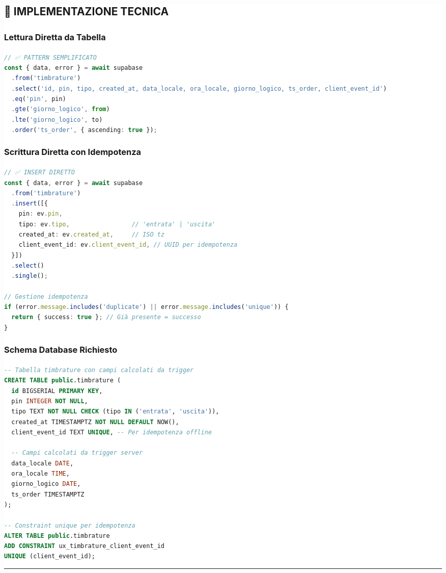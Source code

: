 
## 🔧 IMPLEMENTAZIONE TECNICA

### **Lettura Diretta da Tabella**
```typescript
// ✅ PATTERN SEMPLIFICATO
const { data, error } = await supabase
  .from('timbrature')
  .select('id, pin, tipo, created_at, data_locale, ora_locale, giorno_logico, ts_order, client_event_id')
  .eq('pin', pin)
  .gte('giorno_logico', from)
  .lte('giorno_logico', to)
  .order('ts_order', { ascending: true });
```

### **Scrittura Diretta con Idempotenza**
```typescript
// ✅ INSERT DIRETTO
const { data, error } = await supabase
  .from('timbrature')
  .insert([{
    pin: ev.pin,
    tipo: ev.tipo,                 // 'entrata' | 'uscita'
    created_at: ev.created_at,     // ISO tz
    client_event_id: ev.client_event_id, // UUID per idempotenza
  }])
  .select()
  .single();

// Gestione idempotenza
if (error.message.includes('duplicate') || error.message.includes('unique')) {
  return { success: true }; // Già presente = successo
}
```

### **Schema Database Richiesto**
```sql
-- Tabella timbrature con campi calcolati da trigger
CREATE TABLE public.timbrature (
  id BIGSERIAL PRIMARY KEY,
  pin INTEGER NOT NULL,
  tipo TEXT NOT NULL CHECK (tipo IN ('entrata', 'uscita')),
  created_at TIMESTAMPTZ NOT NULL DEFAULT NOW(),
  client_event_id TEXT UNIQUE, -- Per idempotenza offline
  
  -- Campi calcolati da trigger server
  data_locale DATE,
  ora_locale TIME,
  giorno_logico DATE,
  ts_order TIMESTAMPTZ
);

-- Constraint unique per idempotenza
ALTER TABLE public.timbrature 
ADD CONSTRAINT ux_timbrature_client_event_id 
UNIQUE (client_event_id);
```

---